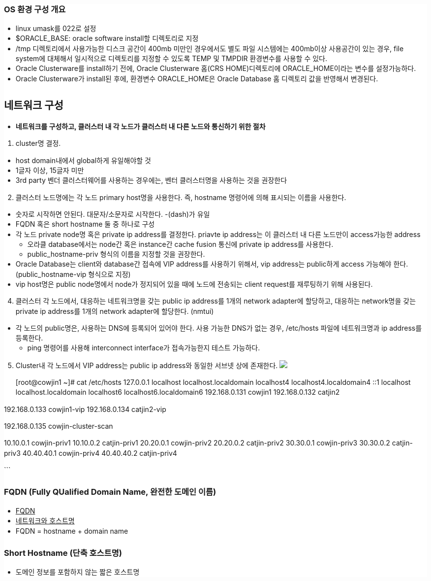 

### OS 환경 구성 개요
- linux umask를 022로 설정
- $ORACLE_BASE: oracle software install할 디렉토리로 지정
- /tmp 디렉토리에서 사용가능한 디스크 공간이 400mb 미만인 경우에서도 별도 파일 시스템에는 400mb이상 사용공간이 있는 경우, file system에 대체해서 일시적으로 디렉토리를 지정할 수 있도록 TEMP 및 TMPDIR 환경변수를 사용할 수 있다.
- Oracle Clusterware를 install하기 전에, Oracle Clusterware 홈(CRS HOME)디렉토리에 ORACLE_HOME이라는 변수를 설정가능하다. 
- Oracle Clusterware가 install된 후에, 환경변수 ORACLE_HOME은 Oracle Database 홈 디렉토리 값을 반영해서 변경된다.

## 네트워크 구성
- **네트워크를 구성하고, 클러스터 내 각 노드가 클러스터 내 다른 노드와 통신하기 위한 절차**
1. cluster명 결정. 
- host domain내에서 global하게 유일해야할 것
- 1글자 이상, 15글자 미만
- 3rd party 벤더 클러스터웨어를 사용하는 경우에는, 벤터 클러스터명을 사용하는 것을 권장한다
2. 클러스터 노드명에는 각 노드 primary host명을 사용한다. 즉, hostname 명령어에 의해 표시되는 이름을 사용한다. 
  - 숫자로 시작하면 안된다. 대문자/소문자로 시작한다. -(dash)가 유일
  - FQDN 혹은 short hostname 둘 중 하나로 구성
  - 각 노드 private node명 혹은 private ip address를 결정한다. priavte ip address는 이 클러스터 내 다른 노드만이 access가능한 address
    - 오라클 database에서는 node간 혹은 instance간 cache fusion 통신에 private ip address를 사용한다. 
    - public_hostname-priv 형식의 이름을 지정할 것을 권장한다.
  - Oracle Database는 client와 database간 접속에 VIP address를 사용하기 위해서, vip address는 public하게 access 가능해야 한다. (public_hostname-vip 형식으로 지정)
  - vip host명은 public node명에서 node가 정지되어 있을 때에 노드에 전송되는 client request를 재루팅하기 위해 사용된다.
4. 클러스터 각 노드에서, 대응하는 네트워크명을 갖는 public ip address를 1개의 network adapter에 할당하고, 대응하는 network명을 갖는 private ip address를 1개의 network adapter에 할당한다. (nmtui)
- 각 노드의 public명은, 사용하는 DNS에 등록되어 있어야 한다. 사용 가능한 DNS가 없는 경우, /etc/hosts 파일에 네트워크명과 ip address를 등록한다.
  - ping 명령어를 사용해 interconnect interface가 접속가능한지 테스트 가능하다.
5. Cluster내 각 노드에서 VIP address는 public ip address와 동일한 서브넷 상에 존재한다.
![](https://velog.velcdn.com/images/greendev/post/295b24ca-7dea-4c5e-8647-47eec033af55/image.png)
</code></pre><p>[root@cowjin1 ~]# cat /etc/hosts
127.0.0.1   localhost localhost.localdomain localhost4 localhost4.localdomain4
::1         localhost localhost.localdomain localhost6 localhost6.localdomain6
192.168.0.131 cowjin1
192.168.0.132 catjin2</p>
<p>192.168.0.133 cowjin1-vip
192.168.0.134 catjin2-vip</p>
<p>192.168.0.135 cowjin-cluster-scan</p>
<p>10.10.0.1   cowjin-priv1
10.10.0.2   catjin-priv1
20.20.0.1   cowjin-priv2
20.20.0.2   catjin-priv2
30.30.0.1   cowjin-priv3
30.30.0.2   catjin-priv3
40.40.40.1  cowjin-priv4
40.40.40.2  catjin-priv4</p>
<p>```</p>
<h3 id="fqdn-fully-qualified-domain-name-완전한-도메인-이름">FQDN (Fully QUalified Domain Name, 완전한 도메인 이름)</h3>
<ul>
<li><a href="https://en.wikipedia.org/wiki/Fully_qualified_domain_name">FQDN</a></li>
<li><a href="https://docs.redhat.com/ja/documentation/red_hat_enterprise_linux/7/html/installation_guide/sect-network-hostname-configuration-x86#sect-network-hostname-configuration-x86">네트워크와 호스트명</a></li>
<li>FQDN = hostname + domain name
<img alt="" src="https://velog.velcdn.com/images/greendev/post/81dca07d-6d8a-45a5-8263-698b45337000/image.png" /></li>
</ul>
<h3 id="short-hostname-단축-호스트명">Short Hostname (단축 호스트명)</h3>
<ul>
<li>도메인 정보를 포함하지 않는 짧은 호스트명</li>